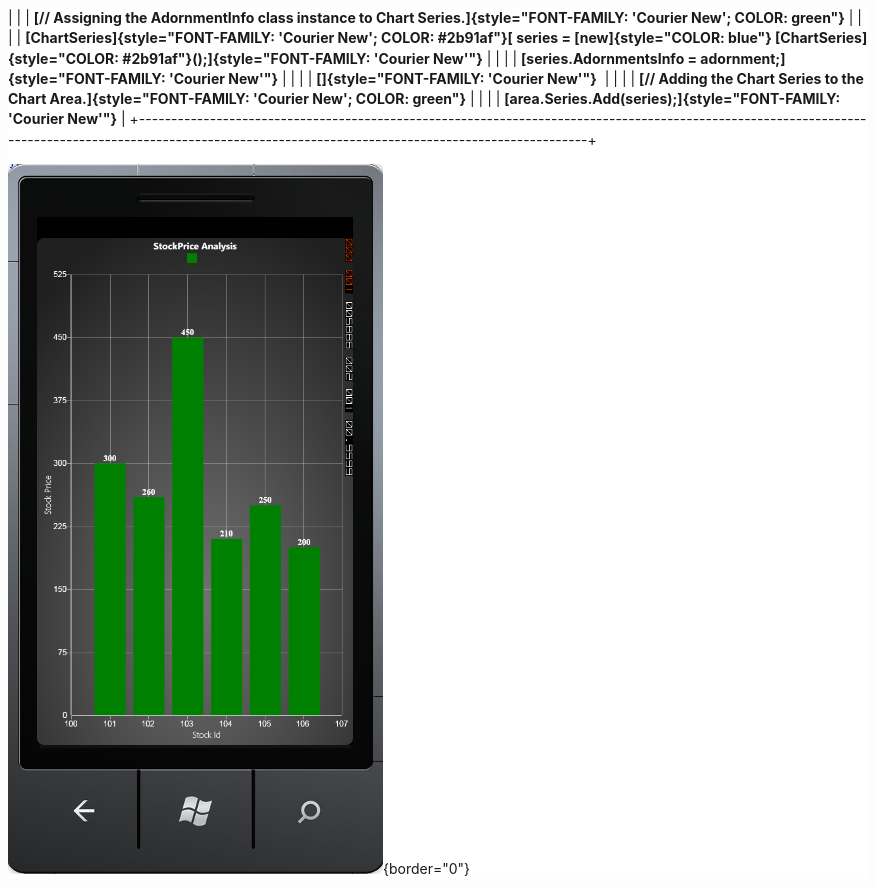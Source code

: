 |                                                                                                                                                                                                           |
| **[// Assigning the AdornmentInfo class instance to Chart Series.]{style="FONT-FAMILY: 'Courier New'; COLOR: green"}**                                                                                    |
|                                                                                                                                                                                                           |
| **[ChartSeries]{style="FONT-FAMILY: 'Courier New'; COLOR: #2b91af"}[ series = [new]{style="COLOR: blue"} [ChartSeries]{style="COLOR: #2b91af"}();]{style="FONT-FAMILY: 'Courier New'"}**                  |
|                                                                                                                                                                                                           |
| **[series.AdornmentsInfo = adornment;]{style="FONT-FAMILY: 'Courier New'"}**                                                                                                                              |
|                                                                                                                                                                                                           |
| **[]{style="FONT-FAMILY: 'Courier New'"}**                                                                                                                                                                |
|                                                                                                                                                                                                           |
| **[// Adding the Chart Series to the Chart Area.]{style="FONT-FAMILY: 'Courier New'; COLOR: green"}**                                                                                                     |
|                                                                                                                                                                                                           |
| **[area.Series.Add(series);]{style="FONT-FAMILY: 'Courier New'"}**                                                                                                                                        |
+-----------------------------------------------------------------------------------------------------------------------------------------------------------------------------------------------------------+

![](ImagesExt/image77_67.png){border="0"}
